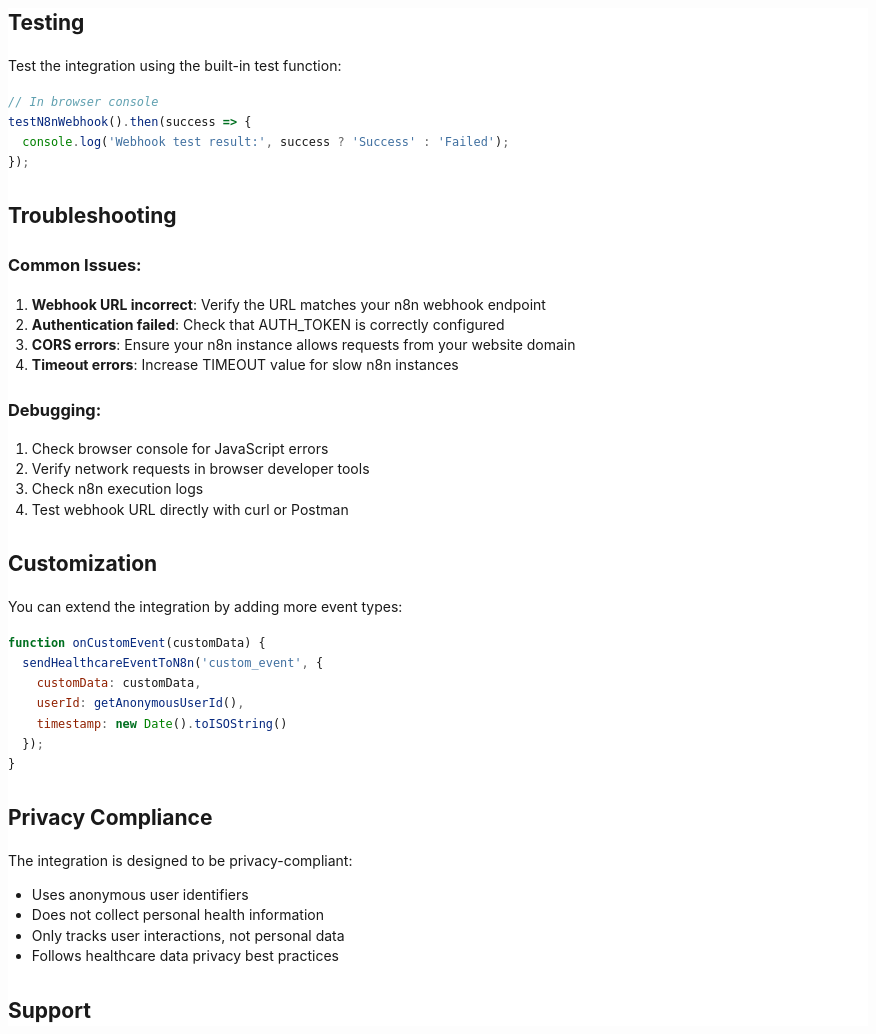 ## Testing

Test the integration using the built-in test function:

```javascript
// In browser console
testN8nWebhook().then(success => {
  console.log('Webhook test result:', success ? 'Success' : 'Failed');
});
```

## Troubleshooting

### Common Issues:

1. **Webhook URL incorrect**: Verify the URL matches your n8n webhook endpoint
2. **Authentication failed**: Check that AUTH_TOKEN is correctly configured
3. **CORS errors**: Ensure your n8n instance allows requests from your website domain
4. **Timeout errors**: Increase TIMEOUT value for slow n8n instances

### Debugging:

1. Check browser console for JavaScript errors
2. Verify network requests in browser developer tools
3. Check n8n execution logs
4. Test webhook URL directly with curl or Postman

## Customization

You can extend the integration by adding more event types:

```javascript
function onCustomEvent(customData) {
  sendHealthcareEventToN8n('custom_event', {
    customData: customData,
    userId: getAnonymousUserId(),
    timestamp: new Date().toISOString()
  });
}
```

## Privacy Compliance

The integration is designed to be privacy-compliant:
- Uses anonymous user identifiers
- Does not collect personal health information
- Only tracks user interactions, not personal data
- Follows healthcare data privacy best practices

## Support
